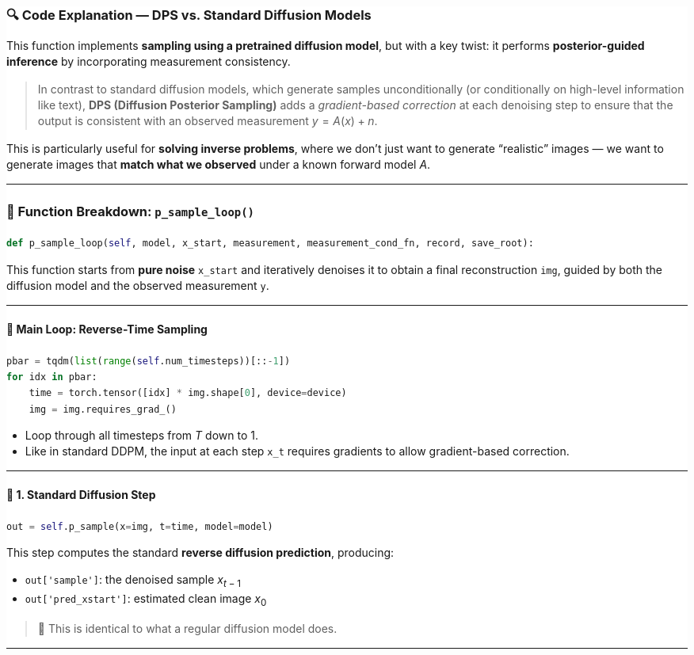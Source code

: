 

### 🔍 **Code Explanation — DPS vs. Standard Diffusion Models**

This function implements **sampling using a pretrained diffusion model**, but with a key twist: it performs **posterior-guided inference** by incorporating measurement consistency.

> In contrast to standard diffusion models, which generate samples unconditionally (or conditionally on high-level information like text), **DPS (Diffusion Posterior Sampling)** adds a *gradient-based correction* at each denoising step to ensure that the output is consistent with an observed measurement $y = A(x) + n$.

This is particularly useful for **solving inverse problems**, where we don’t just want to generate “realistic” images — we want to generate images that **match what we observed** under a known forward model $A$.

---

### 🔧 Function Breakdown: `p_sample_loop()`

```python
def p_sample_loop(self, model, x_start, measurement, measurement_cond_fn, record, save_root):
```

This function starts from **pure noise** `x_start` and iteratively denoises it to obtain a final reconstruction `img`, guided by both the diffusion model and the observed measurement `y`.

---

#### 🔁 Main Loop: Reverse-Time Sampling

```python
pbar = tqdm(list(range(self.num_timesteps))[::-1])
for idx in pbar:
    time = torch.tensor([idx] * img.shape[0], device=device)
    img = img.requires_grad_()
```

- Loop through all timesteps from $T$ down to 1.
- Like in standard DDPM, the input at each step `x_t` requires gradients to allow gradient-based correction.

---

#### 🎯 1. Standard Diffusion Step

```python
out = self.p_sample(x=img, t=time, model=model)
```

This step computes the standard **reverse diffusion prediction**, producing:
- `out['sample']`: the denoised sample $x_{t-1}$
- `out['pred_xstart']`: estimated clean image $x_0$

> 🧠 This is identical to what a regular diffusion model does.

---

